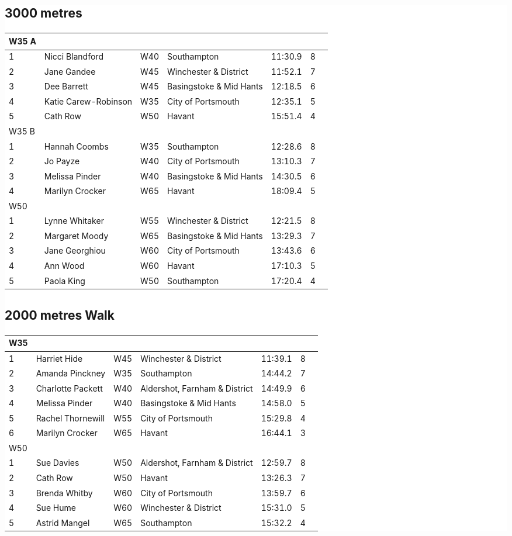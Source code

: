 3000 metres
-----------



| W35 A | | | | | | |
| --- | --- | --- | --- | --- | --- | --- |
| 1 | Nicci Blandford | W40 | Southampton | 11:30\.9 | 8 |  |
| 2 | Jane Gandee | W45 | Winchester \& District | 11:52\.1 | 7 |  |
| 3 | Dee Barrett | W45 | Basingstoke \& Mid Hants | 12:18\.5 | 6 |  |
| 4 | Katie Carew\-Robinson | W35 | City of Portsmouth | 12:35\.1 | 5 |  |
| 5 | Cath Row | W50 | Havant | 15:51\.4 | 4 |  |
| W35 B | | | | | | |
| 1 | Hannah Coombs | W35 | Southampton | 12:28\.6 | 8 |  |
| 2 | Jo Payze | W40 | City of Portsmouth | 13:10\.3 | 7 |  |
| 3 | Melissa Pinder | W40 | Basingstoke \& Mid Hants | 14:30\.5 | 6 |  |
| 4 | Marilyn Crocker | W65 | Havant | 18:09\.4 | 5 |  |
| W50 | | | | | | |
| 1 | Lynne Whitaker | W55 | Winchester \& District | 12:21\.5 | 8 |  |
| 2 | Margaret Moody | W65 | Basingstoke \& Mid Hants | 13:29\.3 | 7 |  |
| 3 | Jane Georghiou | W60 | City of Portsmouth | 13:43\.6 | 6 |  |
| 4 | Ann Wood | W60 | Havant | 17:10\.3 | 5 |  |
| 5 | Paola King | W50 | Southampton | 17:20\.4 | 4 |  |

2000 metres Walk
----------------



| W35 | | | | | | |
| --- | --- | --- | --- | --- | --- | --- |
| 1 | Harriet Hide | W45 | Winchester \& District | 11:39\.1 | 8 |  |
| 2 | Amanda Pinckney | W35 | Southampton | 14:44\.2 | 7 |  |
| 3 | Charlotte Packett | W40 | Aldershot, Farnham \& District | 14:49\.9 | 6 |  |
| 4 | Melissa Pinder | W40 | Basingstoke \& Mid Hants | 14:58\.0 | 5 |  |
| 5 | Rachel Thornewill | W55 | City of Portsmouth | 15:29\.8 | 4 |  |
| 6 | Marilyn Crocker | W65 | Havant | 16:44\.1 | 3 |  |
| W50 | | | | | | |
| 1 | Sue Davies | W50 | Aldershot, Farnham \& District | 12:59\.7 | 8 |  |
| 2 | Cath Row | W50 | Havant | 13:26\.3 | 7 |  |
| 3 | Brenda Whitby | W60 | City of Portsmouth | 13:59\.7 | 6 |  |
| 4 | Sue Hume | W60 | Winchester \& District | 15:31\.0 | 5 |  |
| 5 | Astrid Mangel | W65 | Southampton | 15:32\.2 | 4 |  |
